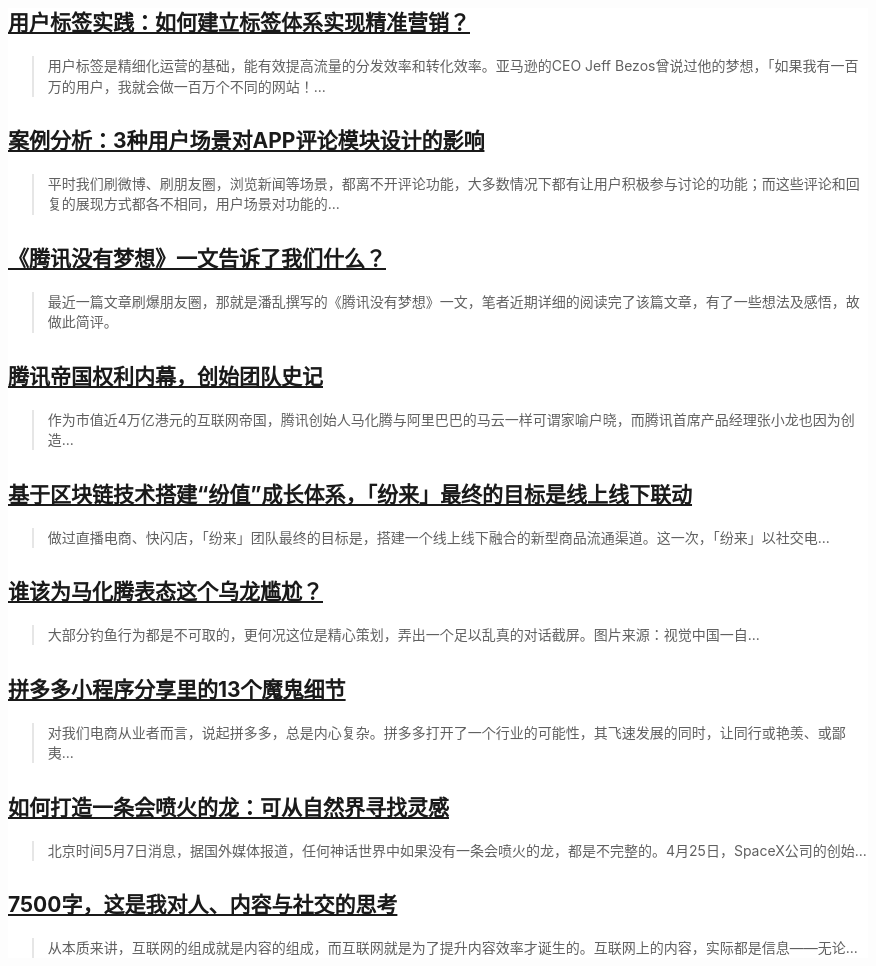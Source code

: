  ## [用户标签实践：如何建立标签体系实现精准营销？](http://www.woshipm.com/user-research/1016865.html)
 > 用户标签是精细化运营的基础，能有效提高流量的分发效率和转化效率。亚马逊的CEO Jeff Bezos曾说过他的梦想，「如果我有一百万的用户，我就会做一百万个不同的网站！...
 ## [案例分析：3种用户场景对APP评论模块设计的影响](http://www.woshipm.com/pd/1015852.html)
 > 平时我们刷微博、刷朋友圈，浏览新闻等场景，都离不开评论功能，大多数情况下都有让用户积极参与讨论的功能；而这些评论和回复的展现方式都各不相同，用户场景对功能的...
 ## [《腾讯没有梦想》一文告诉了我们什么？](http://www.chanpin100.com/article/106804)
 > 最近一篇文章刷爆朋友圈，那就是潘乱撰写的《腾讯没有梦想》一文，笔者近期详细的阅读完了该篇文章，有了一些想法及感悟，故做此简评。
 ## [腾讯帝国权利内幕，创始团队史记](http://www.pmtoo.com/article/45859.html)
 > 作为市值近4万亿港元的互联网帝国，腾讯创始人马化腾与阿里巴巴的马云一样可谓家喻户晓，而腾讯首席产品经理张小龙也因为创造...
 ## [基于区块链技术搭建“纷值”成长体系，「纷来」最终的目标是线上线下联动](http://www.pmtoo.com/article/45854.html)
 > 做过直播电商、快闪店，「纷来」团队最终的目标是，搭建一个线上线下融合的新型商品流通渠道。这一次，「纷来」以社交电...
 ## [谁该为马化腾表态这个乌龙尴尬？](http://www.pmtoo.com/article/45844.html)
 > 大部分钓鱼行为都是不可取的，更何况这位是精心策划，弄出一个足以乱真的对话截屏。图片来源：视觉中国一自...
 ## [拼多多小程序分享里的13个魔鬼细节](http://www.pmtoo.com/article/45820.html)
 > 对我们电商从业者而言，说起拼多多，总是内心复杂。拼多多打开了一个行业的可能性，其飞速发展的同时，让同行或艳羡、或鄙夷...
 ## [如何打造一条会喷火的龙：可从自然界寻找灵感](http://www.pmtoo.com/article/45812.html)
 > 北京时间5月7日消息，据国外媒体报道，任何神话世界中如果没有一条会喷火的龙，都是不完整的。4月25日，SpaceX公司的创始...
 ## [7500字，这是我对人、内容与社交的思考](http://www.pmtoo.com/article/45802.html)
 > 从本质来讲，互联网的组成就是内容的组成，而互联网就是为了提升内容效率才诞生的。互联网上的内容，实际都是信息——无论...

    